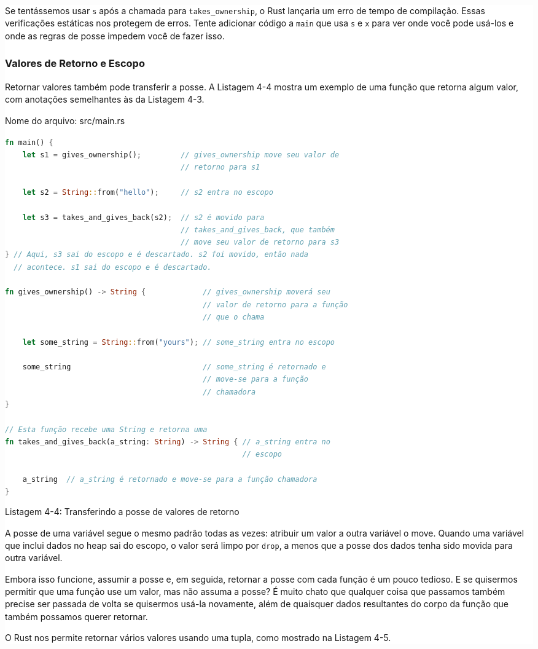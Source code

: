 Se tentássemos usar `s` após a chamada para `takes_ownership`, o Rust lançaria um erro de tempo de compilação. Essas verificações estáticas nos protegem de erros. Tente adicionar código a `main` que usa `s` e `x` para ver onde você pode usá-los e onde as regras de posse impedem você de fazer isso.

### Valores de Retorno e Escopo

Retornar valores também pode transferir a posse. A Listagem 4-4 mostra um exemplo de uma função que retorna algum valor, com anotações semelhantes às da Listagem 4-3.

Nome do arquivo: src/main.rs

```rust
fn main() {
    let s1 = gives_ownership();         // gives_ownership move seu valor de
                                        // retorno para s1

    let s2 = String::from("hello");     // s2 entra no escopo

    let s3 = takes_and_gives_back(s2);  // s2 é movido para
                                        // takes_and_gives_back, que também
                                        // move seu valor de retorno para s3
} // Aqui, s3 sai do escopo e é descartado. s2 foi movido, então nada
  // acontece. s1 sai do escopo e é descartado.

fn gives_ownership() -> String {             // gives_ownership moverá seu
                                             // valor de retorno para a função
                                             // que o chama

    let some_string = String::from("yours"); // some_string entra no escopo

    some_string                              // some_string é retornado e
                                             // move-se para a função
                                             // chamadora
}

// Esta função recebe uma String e retorna uma
fn takes_and_gives_back(a_string: String) -> String { // a_string entra no
                                                      // escopo

    a_string  // a_string é retornado e move-se para a função chamadora
}
```
Listagem 4-4: Transferindo a posse de valores de retorno

A posse de uma variável segue o mesmo padrão todas as vezes: atribuir um valor a outra variável o move. Quando uma variável que inclui dados no heap sai do escopo, o valor será limpo por `drop`, a menos que a posse dos dados tenha sido movida para outra variável.

Embora isso funcione, assumir a posse e, em seguida, retornar a posse com cada função é um pouco tedioso. E se quisermos permitir que uma função use um valor, mas não assuma a posse? É muito chato que qualquer coisa que passamos também precise ser passada de volta se quisermos usá-la novamente, além de quaisquer dados resultantes do corpo da função que também possamos querer retornar.

O Rust nos permite retornar vários valores usando uma tupla, como mostrado na Listagem 4-5.
